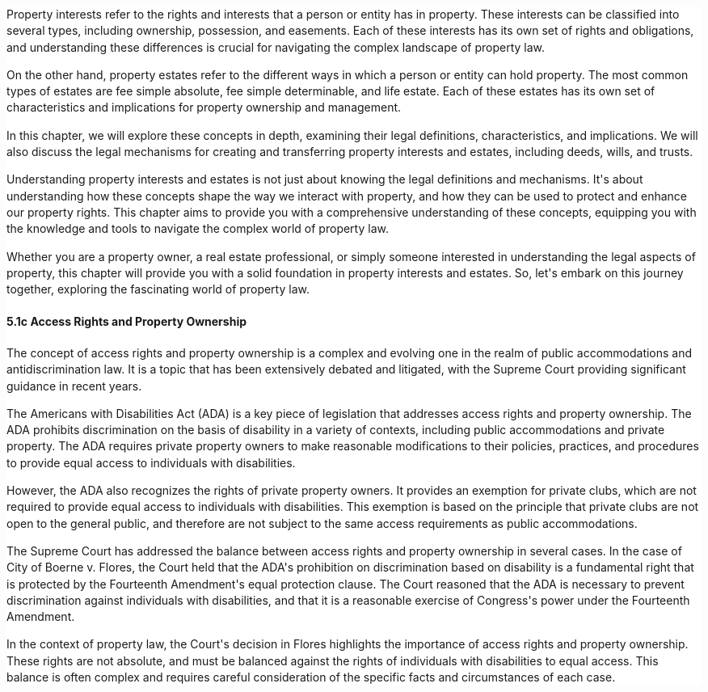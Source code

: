 Property interests refer to the rights and interests that a person or entity has in property. These interests can be classified into several types, including ownership, possession, and easements. Each of these interests has its own set of rights and obligations, and understanding these differences is crucial for navigating the complex landscape of property law.

On the other hand, property estates refer to the different ways in which a person or entity can hold property. The most common types of estates are fee simple absolute, fee simple determinable, and life estate. Each of these estates has its own set of characteristics and implications for property ownership and management.

In this chapter, we will explore these concepts in depth, examining their legal definitions, characteristics, and implications. We will also discuss the legal mechanisms for creating and transferring property interests and estates, including deeds, wills, and trusts.

Understanding property interests and estates is not just about knowing the legal definitions and mechanisms. It's about understanding how these concepts shape the way we interact with property, and how they can be used to protect and enhance our property rights. This chapter aims to provide you with a comprehensive understanding of these concepts, equipping you with the knowledge and tools to navigate the complex world of property law.

Whether you are a property owner, a real estate professional, or simply someone interested in understanding the legal aspects of property, this chapter will provide you with a solid foundation in property interests and estates. So, let's embark on this journey together, exploring the fascinating world of property law.




#### 5.1c Access Rights and Property Ownership

The concept of access rights and property ownership is a complex and evolving one in the realm of public accommodations and antidiscrimination law. It is a topic that has been extensively debated and litigated, with the Supreme Court providing significant guidance in recent years.

The Americans with Disabilities Act (ADA) is a key piece of legislation that addresses access rights and property ownership. The ADA prohibits discrimination on the basis of disability in a variety of contexts, including public accommodations and private property. The ADA requires private property owners to make reasonable modifications to their policies, practices, and procedures to provide equal access to individuals with disabilities.

However, the ADA also recognizes the rights of private property owners. It provides an exemption for private clubs, which are not required to provide equal access to individuals with disabilities. This exemption is based on the principle that private clubs are not open to the general public, and therefore are not subject to the same access requirements as public accommodations.

The Supreme Court has addressed the balance between access rights and property ownership in several cases. In the case of City of Boerne v. Flores, the Court held that the ADA's prohibition on discrimination based on disability is a fundamental right that is protected by the Fourteenth Amendment's equal protection clause. The Court reasoned that the ADA is necessary to prevent discrimination against individuals with disabilities, and that it is a reasonable exercise of Congress's power under the Fourteenth Amendment.

In the context of property law, the Court's decision in Flores highlights the importance of access rights and property ownership. These rights are not absolute, and must be balanced against the rights of individuals with disabilities to equal access. This balance is often complex and requires careful consideration of the specific facts and circumstances of each case.
